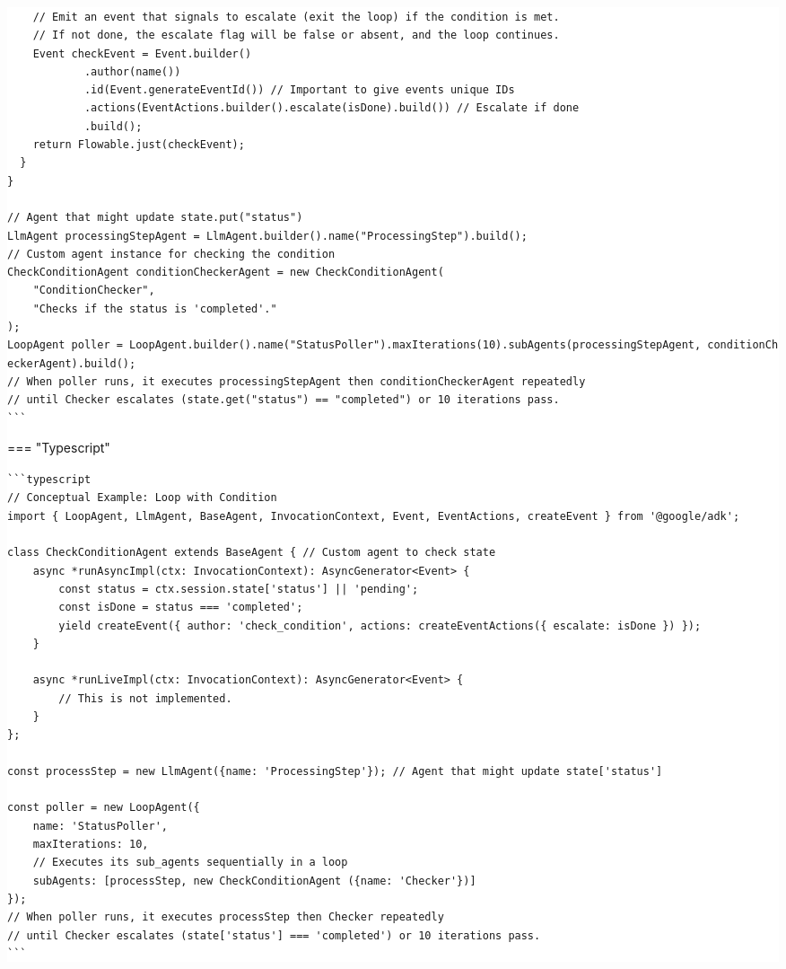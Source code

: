         // Emit an event that signals to escalate (exit the loop) if the condition is met.
        // If not done, the escalate flag will be false or absent, and the loop continues.
        Event checkEvent = Event.builder()
                .author(name())
                .id(Event.generateEventId()) // Important to give events unique IDs
                .actions(EventActions.builder().escalate(isDone).build()) // Escalate if done
                .build();
        return Flowable.just(checkEvent);
      }
    }
  
    // Agent that might update state.put("status")
    LlmAgent processingStepAgent = LlmAgent.builder().name("ProcessingStep").build();
    // Custom agent instance for checking the condition
    CheckConditionAgent conditionCheckerAgent = new CheckConditionAgent(
        "ConditionChecker",
        "Checks if the status is 'completed'."
    );
    LoopAgent poller = LoopAgent.builder().name("StatusPoller").maxIterations(10).subAgents(processingStepAgent, conditionCheckerAgent).build();
    // When poller runs, it executes processingStepAgent then conditionCheckerAgent repeatedly
    // until Checker escalates (state.get("status") == "completed") or 10 iterations pass.
    ```

=== "Typescript"

    ```typescript
    // Conceptual Example: Loop with Condition
    import { LoopAgent, LlmAgent, BaseAgent, InvocationContext, Event, EventActions, createEvent } from '@google/adk';

    class CheckConditionAgent extends BaseAgent { // Custom agent to check state        
        async *runAsyncImpl(ctx: InvocationContext): AsyncGenerator<Event> {
            const status = ctx.session.state['status'] || 'pending';
            const isDone = status === 'completed';
            yield createEvent({ author: 'check_condition', actions: createEventActions({ escalate: isDone }) });
        }

        async *runLiveImpl(ctx: InvocationContext): AsyncGenerator<Event> {
            // This is not implemented.
        }
    };

    const processStep = new LlmAgent({name: 'ProcessingStep'}); // Agent that might update state['status']

    const poller = new LoopAgent({
        name: 'StatusPoller',
        maxIterations: 10,
        // Executes its sub_agents sequentially in a loop
        subAgents: [processStep, new CheckConditionAgent ({name: 'Checker'})]
    });
    // When poller runs, it executes processStep then Checker repeatedly
    // until Checker escalates (state['status'] === 'completed') or 10 iterations pass.
    ```
